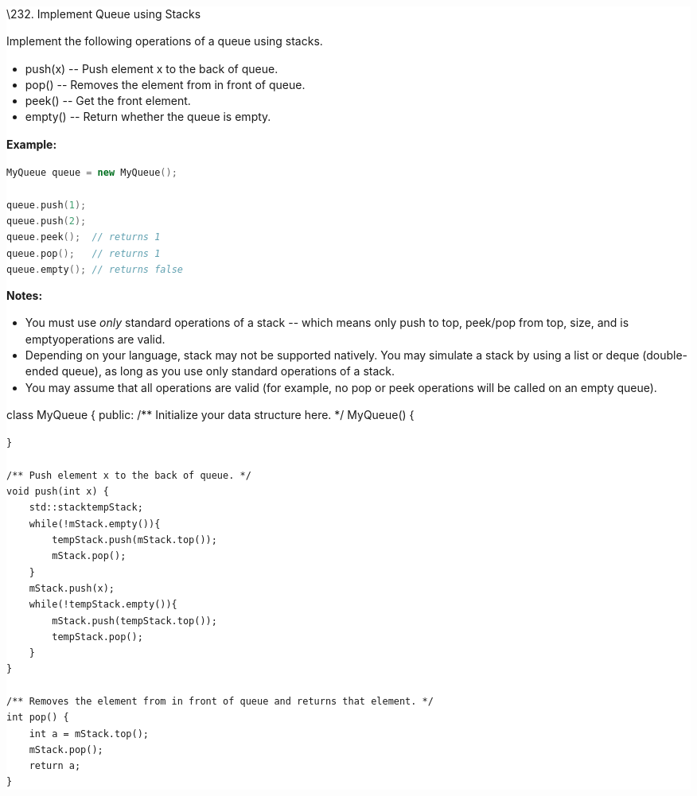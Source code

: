 \232. Implement Queue using Stacks

Implement the following operations of a queue using stacks.

- push(x) -- Push element x to the back of queue.
- pop() -- Removes the element from in front of queue.
- peek() -- Get the front element.
- empty() -- Return whether the queue is empty.

**Example:**

```c++
MyQueue queue = new MyQueue();

queue.push(1);
queue.push(2);  
queue.peek();  // returns 1
queue.pop();   // returns 1
queue.empty(); // returns false
```

**Notes:**

- You must use *only* standard operations of a stack -- which means only push to top, peek/pop from top, size, and is emptyoperations are valid.
- Depending on your language, stack may not be supported natively. You may simulate a stack by using a list or deque (double-ended queue), as long as you use only standard operations of a stack.
- You may assume that all operations are valid (for example, no pop or peek operations will be called on an empty queue).

class MyQueue {
public:
    /** Initialize your data structure here. */
    MyQueue() {

    }
     
    /** Push element x to the back of queue. */
    void push(int x) {
        std::stacktempStack;
        while(!mStack.empty()){
            tempStack.push(mStack.top());
            mStack.pop();
        }
        mStack.push(x);
        while(!tempStack.empty()){
            mStack.push(tempStack.top());
            tempStack.pop();
        }
    }
     
    /** Removes the element from in front of queue and returns that element. */
    int pop() {
        int a = mStack.top();
        mStack.pop();
        return a;
    }
     